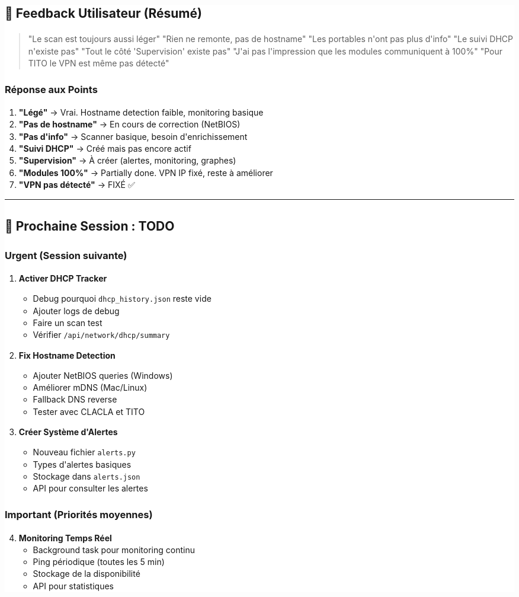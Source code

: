 
## 💬 Feedback Utilisateur (Résumé)

> "Le scan est toujours aussi léger"
> "Rien ne remonte, pas de hostname"
> "Les portables n'ont pas plus d'info"
> "Le suivi DHCP n'existe pas"
> "Tout le côté 'Supervision' existe pas"
> "J'ai pas l'impression que les modules communiquent à 100%"
> "Pour TITO le VPN est même pas détecté"

### Réponse aux Points

1. **"Légé"** → Vrai. Hostname detection faible, monitoring basique
2. **"Pas de hostname"** → En cours de correction (NetBIOS)
3. **"Pas d'info"** → Scanner basique, besoin d'enrichissement
4. **"Suivi DHCP"** → Créé mais pas encore actif
5. **"Supervision"** → À créer (alertes, monitoring, graphes)
6. **"Modules 100%"** → Partially done. VPN IP fixé, reste à améliorer
7. **"VPN pas détecté"** → FIXÉ ✅

---

## 🚀 Prochaine Session : TODO

### Urgent (Session suivante)

1. **Activer DHCP Tracker**
   - Debug pourquoi `dhcp_history.json` reste vide
   - Ajouter logs de debug
   - Faire un scan test
   - Vérifier `/api/network/dhcp/summary`

2. **Fix Hostname Detection**
   - Ajouter NetBIOS queries (Windows)
   - Améliorer mDNS (Mac/Linux)
   - Fallback DNS reverse
   - Tester avec CLACLA et TITO

3. **Créer Système d'Alertes**
   - Nouveau fichier `alerts.py`
   - Types d'alertes basiques
   - Stockage dans `alerts.json`
   - API pour consulter les alertes

### Important (Priorités moyennes)

4. **Monitoring Temps Réel**
   - Background task pour monitoring continu
   - Ping périodique (toutes les 5 min)
   - Stockage de la disponibilité
   - API pour statistiques
